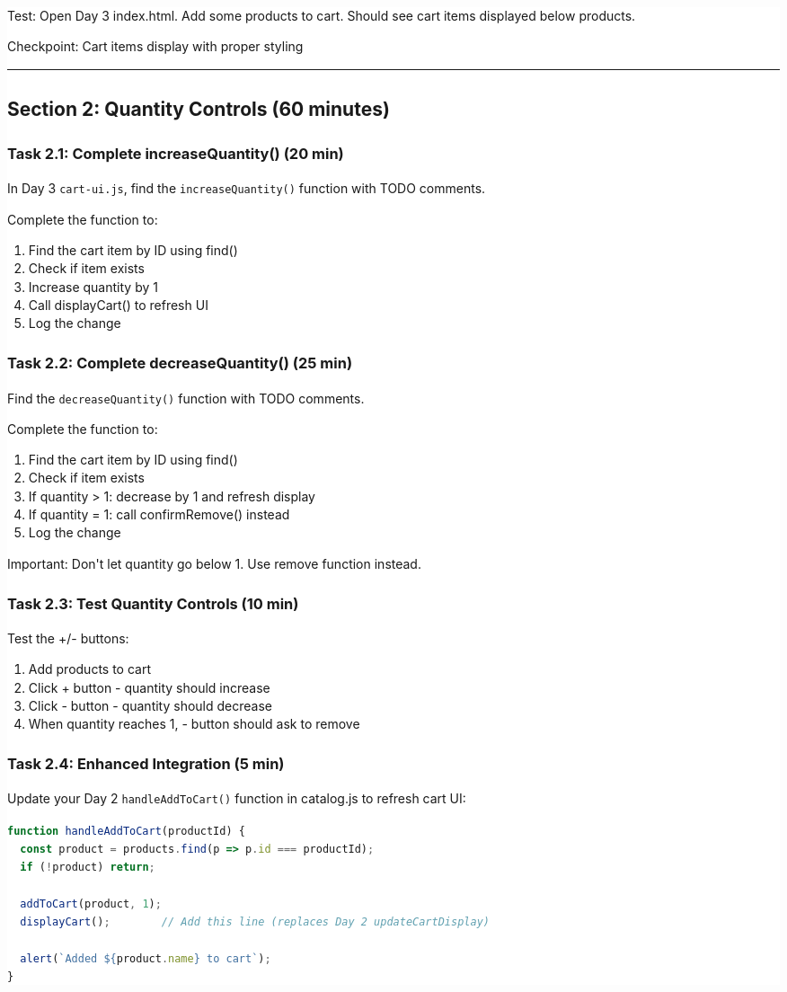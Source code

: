 Test: Open Day 3 index.html. Add some products to cart. Should see cart items displayed below products.

Checkpoint: Cart items display with proper styling

---

## Section 2: Quantity Controls (60 minutes)

### Task 2.1: Complete increaseQuantity() (20 min)

In Day 3 `cart-ui.js`, find the `increaseQuantity()` function with TODO comments.

Complete the function to:
1. Find the cart item by ID using find()
2. Check if item exists
3. Increase quantity by 1
4. Call displayCart() to refresh UI
5. Log the change

### Task 2.2: Complete decreaseQuantity() (25 min)

Find the `decreaseQuantity()` function with TODO comments.

Complete the function to:
1. Find the cart item by ID using find()
2. Check if item exists
3. If quantity > 1: decrease by 1 and refresh display
4. If quantity = 1: call confirmRemove() instead
5. Log the change

Important: Don't let quantity go below 1. Use remove function instead.

### Task 2.3: Test Quantity Controls (10 min)

Test the +/- buttons:
1. Add products to cart
2. Click + button - quantity should increase
3. Click - button - quantity should decrease
4. When quantity reaches 1, - button should ask to remove

### Task 2.4: Enhanced Integration (5 min)

Update your Day 2 `handleAddToCart()` function in catalog.js to refresh cart UI:

```javascript
function handleAddToCart(productId) {
  const product = products.find(p => p.id === productId);
  if (!product) return;
  
  addToCart(product, 1);
  displayCart();        // Add this line (replaces Day 2 updateCartDisplay)
  
  alert(`Added ${product.name} to cart`);
}
```
